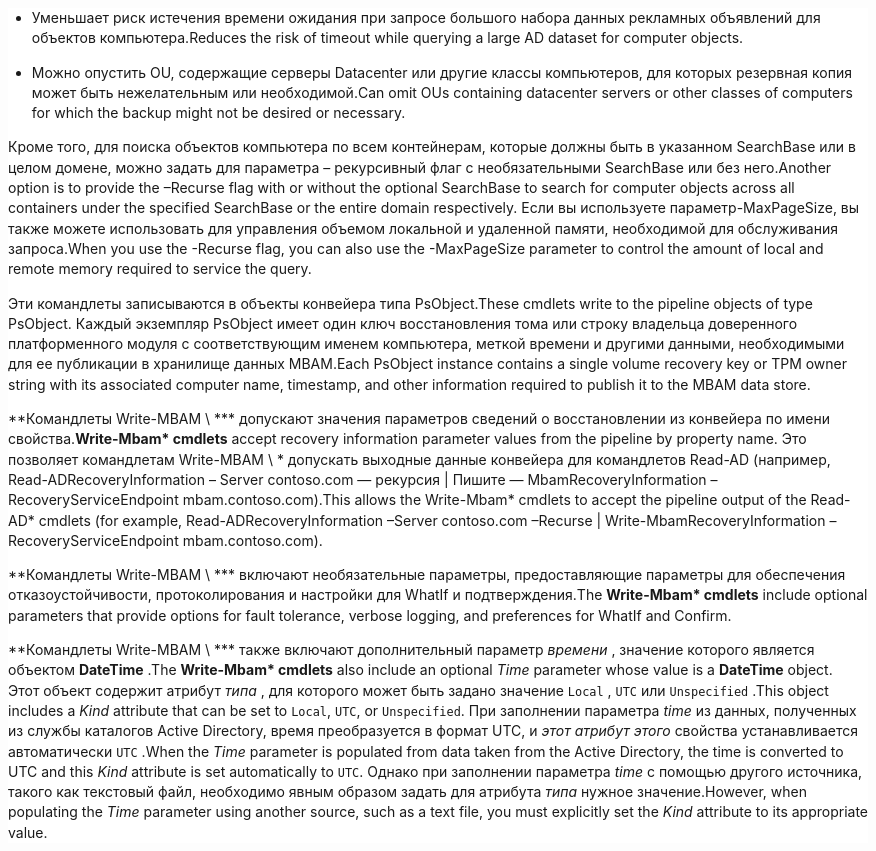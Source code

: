 -   <span data-ttu-id="648e9-180">Уменьшает риск истечения времени ожидания при запросе большого набора данных рекламных объявлений для объектов компьютера.</span><span class="sxs-lookup"><span data-stu-id="648e9-180">Reduces the risk of timeout while querying a large AD dataset for computer objects.</span></span>

-   <span data-ttu-id="648e9-181">Можно опустить OU, содержащие серверы Datacenter или другие классы компьютеров, для которых резервная копия может быть нежелательным или необходимой.</span><span class="sxs-lookup"><span data-stu-id="648e9-181">Can omit OUs containing datacenter servers or other classes of computers for which the backup might not be desired or necessary.</span></span>

<span data-ttu-id="648e9-182">Кроме того, для поиска объектов компьютера по всем контейнерам, которые должны быть в указанном SearchBase или в целом домене, можно задать для параметра – рекурсивный флаг с необязательными SearchBase или без него.</span><span class="sxs-lookup"><span data-stu-id="648e9-182">Another option is to provide the –Recurse flag with or without the optional SearchBase to search for computer objects across all containers under the specified SearchBase or the entire domain respectively.</span></span> <span data-ttu-id="648e9-183">Если вы используете параметр-MaxPageSize, вы также можете использовать для управления объемом локальной и удаленной памяти, необходимой для обслуживания запроса.</span><span class="sxs-lookup"><span data-stu-id="648e9-183">When you use the -Recurse flag, you can also use the -MaxPageSize parameter to control the amount of local and remote memory required to service the query.</span></span>

<span data-ttu-id="648e9-184">Эти командлеты записываются в объекты конвейера типа PsObject.</span><span class="sxs-lookup"><span data-stu-id="648e9-184">These cmdlets write to the pipeline objects of type PsObject.</span></span> <span data-ttu-id="648e9-185">Каждый экземпляр PsObject имеет один ключ восстановления тома или строку владельца доверенного платформенного модуля с соответствующим именем компьютера, меткой времени и другими данными, необходимыми для ее публикации в хранилище данных MBAM.</span><span class="sxs-lookup"><span data-stu-id="648e9-185">Each PsObject instance contains a single volume recovery key or TPM owner string with its associated computer name, timestamp, and other information required to publish it to the MBAM data store.</span></span>

<span data-ttu-id="648e9-186">\*\*Командлеты Write-MBAM \ \*\*\* допускают значения параметров сведений о восстановлении из конвейера по имени свойства.</span><span class="sxs-lookup"><span data-stu-id="648e9-186">**Write-Mbam\* cmdlets** accept recovery information parameter values from the pipeline by property name.</span></span> <span data-ttu-id="648e9-187">Это позволяет командлетам Write-MBAM \ \* допускать выходные данные конвейера для командлетов Read-AD (например, Read-ADRecoveryInformation – Server contoso.com — рекурсия | Пишите — MbamRecoveryInformation – RecoveryServiceEndpoint mbam.contoso.com).</span><span class="sxs-lookup"><span data-stu-id="648e9-187">This allows the Write-Mbam\* cmdlets to accept the pipeline output of the Read-AD\* cmdlets (for example, Read-ADRecoveryInformation –Server contoso.com –Recurse | Write-MbamRecoveryInformation –RecoveryServiceEndpoint mbam.contoso.com).</span></span>

<span data-ttu-id="648e9-188">\*\*Командлеты Write-MBAM \ \*\*\* включают необязательные параметры, предоставляющие параметры для обеспечения отказоустойчивости, протоколирования и настройки для WhatIf и подтверждения.</span><span class="sxs-lookup"><span data-stu-id="648e9-188">The **Write-Mbam\* cmdlets** include optional parameters that provide options for fault tolerance, verbose logging, and preferences for WhatIf and Confirm.</span></span>

<span data-ttu-id="648e9-189">\*\*Командлеты Write-MBAM \ \*\*\* также включают дополнительный параметр *времени* , значение которого является объектом **DateTime** .</span><span class="sxs-lookup"><span data-stu-id="648e9-189">The **Write-Mbam\* cmdlets** also include an optional *Time* parameter whose value is a **DateTime** object.</span></span> <span data-ttu-id="648e9-190">Этот объект содержит атрибут *типа* , для которого может быть задано значение `Local` , `UTC` или `Unspecified` .</span><span class="sxs-lookup"><span data-stu-id="648e9-190">This object includes a *Kind* attribute that can be set to `Local`, `UTC`, or `Unspecified`.</span></span> <span data-ttu-id="648e9-191">При заполнении параметра *time* из данных, полученных из службы каталогов Active Directory, время преобразуется в формат UTC, и *этот атрибут этого* свойства устанавливается автоматически `UTC` .</span><span class="sxs-lookup"><span data-stu-id="648e9-191">When the *Time* parameter is populated from data taken from the Active Directory, the time is converted to UTC and this *Kind* attribute is set automatically to `UTC`.</span></span> <span data-ttu-id="648e9-192">Однако при заполнении параметра *time* с помощью другого источника, такого как текстовый файл, необходимо явным образом задать для атрибута *типа* нужное значение.</span><span class="sxs-lookup"><span data-stu-id="648e9-192">However, when populating the *Time* parameter using another source, such as a text file, you must explicitly set the *Kind* attribute to its appropriate value.</span></span>

